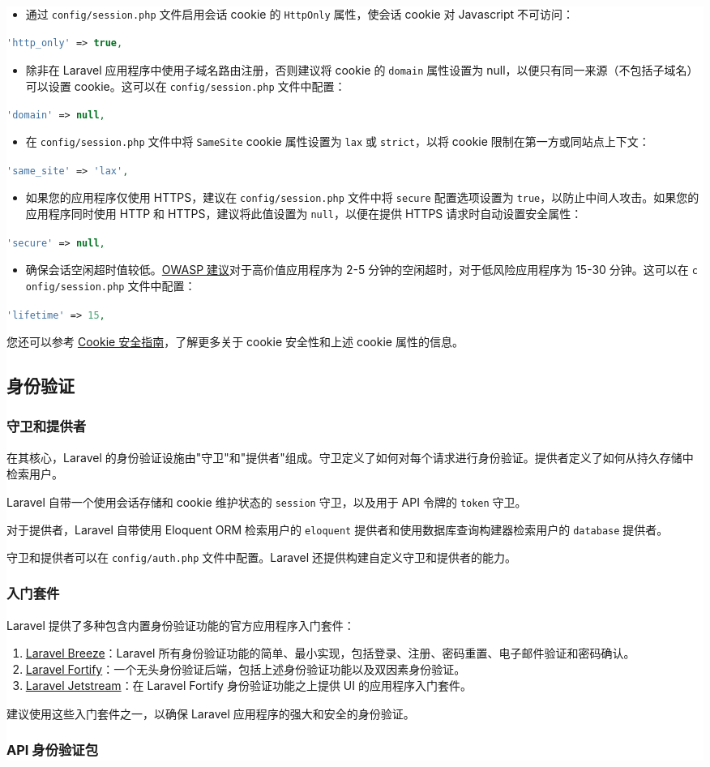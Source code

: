 - 通过 `config/session.php` 文件启用会话 cookie 的 `HttpOnly` 属性，使会话 cookie 对 Javascript 不可访问：

```php
'http_only' => true,
```

- 除非在 Laravel 应用程序中使用子域名路由注册，否则建议将 cookie 的 `domain` 属性设置为 null，以便只有同一来源（不包括子域名）可以设置 cookie。这可以在 `config/session.php` 文件中配置：

```php
'domain' => null,
```

- 在 `config/session.php` 文件中将 `SameSite` cookie 属性设置为 `lax` 或 `strict`，以将 cookie 限制在第一方或同站点上下文：

```php
'same_site' => 'lax',
```

- 如果您的应用程序仅使用 HTTPS，建议在 `config/session.php` 文件中将 `secure` 配置选项设置为 `true`，以防止中间人攻击。如果您的应用程序同时使用 HTTP 和 HTTPS，建议将此值设置为 `null`，以便在提供 HTTPS 请求时自动设置安全属性：

```php
'secure' => null,
```

- 确保会话空闲超时值较低。[OWASP 建议](Session_Management_Cheat_Sheet.md)对于高价值应用程序为 2-5 分钟的空闲超时，对于低风险应用程序为 15-30 分钟。这可以在 `config/session.php` 文件中配置：

```php
'lifetime' => 15,
```

您还可以参考 [Cookie 安全指南](https://owasp.org/www-chapter-london/assets/slides/OWASPLondon20171130_Cookie_Security_Myths_Misconceptions_David_Johansson.pdf)，了解更多关于 cookie 安全性和上述 cookie 属性的信息。

## 身份验证

### 守卫和提供者

在其核心，Laravel 的身份验证设施由"守卫"和"提供者"组成。守卫定义了如何对每个请求进行身份验证。提供者定义了如何从持久存储中检索用户。

Laravel 自带一个使用会话存储和 cookie 维护状态的 `session` 守卫，以及用于 API 令牌的 `token` 守卫。

对于提供者，Laravel 自带使用 Eloquent ORM 检索用户的 `eloquent` 提供者和使用数据库查询构建器检索用户的 `database` 提供者。

守卫和提供者可以在 `config/auth.php` 文件中配置。Laravel 还提供构建自定义守卫和提供者的能力。

### 入门套件

Laravel 提供了多种包含内置身份验证功能的官方应用程序入门套件：

1. [Laravel Breeze](https://laravel.com/docs/8.x/starter-kits#laravel-breeze)：Laravel 所有身份验证功能的简单、最小实现，包括登录、注册、密码重置、电子邮件验证和密码确认。
2. [Laravel Fortify](https://laravel.com/docs/fortify)：一个无头身份验证后端，包括上述身份验证功能以及双因素身份验证。
3. [Laravel Jetstream](https://jetstream.laravel.com/)：在 Laravel Fortify 身份验证功能之上提供 UI 的应用程序入门套件。

建议使用这些入门套件之一，以确保 Laravel 应用程序的强大和安全的身份验证。

### API 身份验证包
